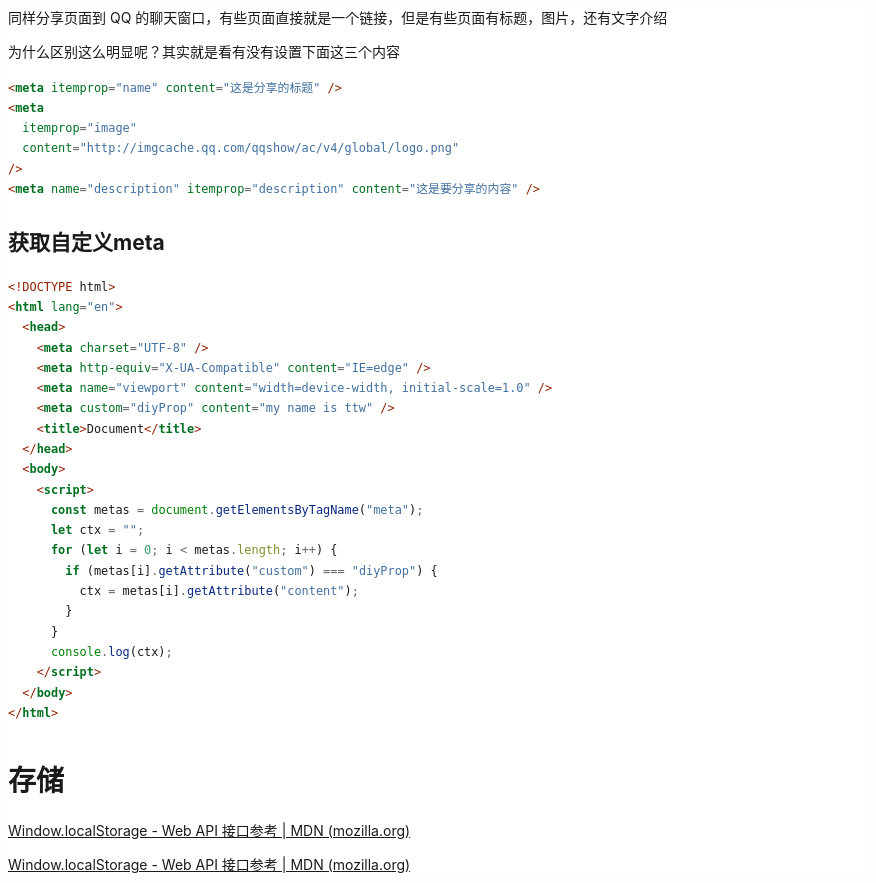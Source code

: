 同样分享页面到 QQ 的聊天窗口，有些页面直接就是一个链接，但是有些页面有标题，图片，还有文字介绍

为什么区别这么明显呢？其实就是看有没有设置下面这三个内容

```html
<meta itemprop="name" content="这是分享的标题" />
<meta
  itemprop="image"
  content="http://imgcache.qq.com/qqshow/ac/v4/global/logo.png"
/>
<meta name="description" itemprop="description" content="这是要分享的内容" />
```



## 获取自定义meta

```html
<!DOCTYPE html>
<html lang="en">
  <head>
    <meta charset="UTF-8" />
    <meta http-equiv="X-UA-Compatible" content="IE=edge" />
    <meta name="viewport" content="width=device-width, initial-scale=1.0" />
    <meta custom="diyProp" content="my name is ttw" />
    <title>Document</title>
  </head>
  <body>
    <script>
      const metas = document.getElementsByTagName("meta");
      let ctx = "";
      for (let i = 0; i < metas.length; i++) {
        if (metas[i].getAttribute("custom") === "diyProp") {
          ctx = metas[i].getAttribute("content");
        }
      }
      console.log(ctx);
    </script>
  </body>
</html>
```







# 存储

[Window.localStorage - Web API 接口参考 | MDN (mozilla.org)](https://developer.mozilla.org/zh-CN/docs/Web/API/Window/localStorage)

[Window.localStorage - Web API 接口参考 | MDN (mozilla.org)](https://developer.mozilla.org/zh-CN/docs/Web/API/Window/localStorage)
